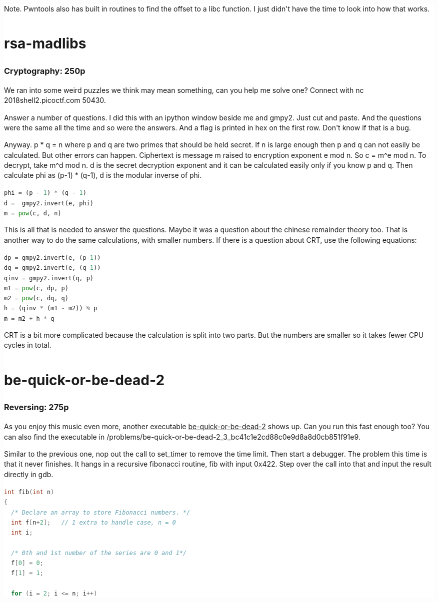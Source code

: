 Note. Pwntools also has built in routines to find the offset to a libc function. I just didn't have the time to look into how that works.

# rsa-madlibs
### Cryptography: 250p
We ran into some weird puzzles we think may mean something, can you help me solve one? Connect with nc 2018shell2.picoctf.com 50430.

Answer a number of questions. I did this with an ipython window beside me and gmpy2. Just cut and paste. And the questions were the same all the time
and so were the answers. And a flag is printed in hex on the first row. Don't know if that is a bug.

Anyway. p * q = n where p and q are two primes that should be held secret.
If n is large enough then p and q can not easily be calculated. But other errors can happen.
Ciphertext is message m raised to encryption exponent e mod n.
So c = m^e mod n.
To decrypt, take m^d mod n.
d is the secret decryption exponent and it can be calculated easily only if you know p and q.
Then calculate phi as (p-1) * (q-1), d is the modular inverse of phi.
```python
phi = (p - 1) * (q - 1)
d =  gmpy2.invert(e, phi)
m = pow(c, d, n)
```
This is all that is needed to answer the questions. Maybe it was a question about the chinese remainder theory too. That is another way to do the same calculations, with smaller numbers. If there is a question about CRT, use the following equations:
```python
dp = gmpy2.invert(e, (p-1))
dq = gmpy2.invert(e, (q-1))
qinv = gmpy2.invert(q, p)
m1 = pow(c, dp, p)
m2 = pow(c, dq, q)
h = (qinv * (m1 - m2)) % p
m = m2 + h * q
```
CRT is a bit more complicated because the calculation is split into two parts. But the numbers are smaller so it takes fewer CPU cycles in total.

# be-quick-or-be-dead-2
### Reversing: 275p
As you enjoy this music even more, another executable [be-quick-or-be-dead-2](https://2018shell2.picoctf.com/static/03de046fdb675fc4effe67e9b4c2a08f/be-quick-or-be-dead-2) shows up. Can you run this fast enough too? You can also find the executable in /problems/be-quick-or-be-dead-2\_3\_bc41c1e2cd88c0e9d8a8d0cb851f91e9.

Similar to the previous one, nop out the call to set\_timer to remove the time limit. Then start a debugger. The problem this time is that it never finishes. It hangs in a recursive fibonacci routine, fib with input 0x422. Step over the call into that and input the result directly in gdb.
```C
int fib(int n)
{
  /* Declare an array to store Fibonacci numbers. */
  int f[n+2];   // 1 extra to handle case, n = 0
  int i;

  /* 0th and 1st number of the series are 0 and 1*/
  f[0] = 0;
  f[1] = 1;

  for (i = 2; i <= n; i++)
```